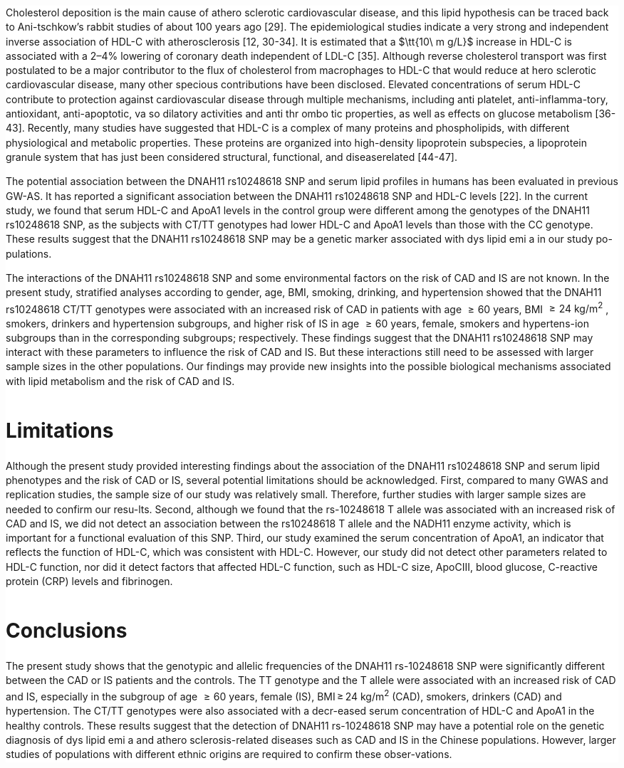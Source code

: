 Cholesterol deposition is the main cause of athero sclerotic cardiovascular disease, and this  lipid hypothesis can be traced back to Ani-tschkow’s rabbit studies of about 100 years  ago [29]. The epidemiological studies indicate  a very strong and independent inverse association of HDL-C with atherosclerosis [12, 30-34].  It is estimated that a   $\tt{10\ m g/L}$   increase in  HDL-C is associated with a   $2–4\%$   lowering of  coronary death independent of LDL-C [35].  Although reverse cholesterol transport was first  postulated to be a major contributor to the flux  of cholesterol from macrophages to HDL-C that  would reduce at hero sclerotic cardiovascular  disease, many other specious contributions  have been disclosed. Elevated concentrations  of serum HDL-C contribute to protection against  cardiovascular disease through multiple mechanisms, including anti platelet, anti-inflamma-tory, antioxidant, anti-apoptotic, va so dilatory  activities and anti thr ombo tic properties, as  well as effects on glucose metabolism [36-43].  Recently, many studies have suggested that  HDL-C is a complex of many proteins and phospholipids, with different physiological and metabolic properties. These proteins are organized  into high-density lipoprotein subspecies, a lipoprotein granule system that has just been considered structural, functional, and diseaserelated [44-47].  

The potential association between the  DNAH11   rs10248618 SNP and serum lipid profiles in  humans has been evaluated in previous GW-AS. It has reported a significant association  between the  DNAH11  rs10248618 SNP and  HDL-C levels [22]. In the current study, we found  that serum HDL-C and ApoA1 levels in the control group were different among the genotypes  of the  DNAH11  rs10248618 SNP, as the subjects with CT/TT genotypes had lower HDL-C  and ApoA1 levels than those with the CC genotype. These results suggest that the  DNAH11   rs10248618 SNP may be a genetic marker  associated with dys lipid emi a in our study po-pulations.  

The interactions of the  DNAH11  rs10248618  SNP and some environmental factors on the  risk of CAD and IS are not known. In the present  study, stratified analyses according to gender,  age, BMI, smoking, drinking, and hypertension  showed that the  DNAH11  rs10248618 CT/TT  genotypes were associated with an increased  risk of CAD in patients with age  $\ge60$   years, BMI   $\geq24~\mathsf{k g}/\mathsf{m}^{2}$  , smokers, drinkers and hypertension subgroups, and higher risk of IS in age    $\ge60$   years, female, smokers and hypertens-ion subgroups than in the corresponding subgroups; respectively. These findings suggest  that the  DNAH11  rs10248618 SNP may interact with these parameters to influence the risk  of CAD and IS. But these interactions still need  to be assessed with larger sample sizes in the  other populations. Our findings may provide  new insights into the possible biological mechanisms associated with lipid metabolism and  the risk of CAD and IS.  

# Limitations  

Although the present study provided interesting  findings about the association of the  DNAH11   rs10248618 SNP and serum lipid phenotypes  and the risk of CAD or IS, several potential limitations should be acknowledged. First, compared to many GWAS and replication studies,  the sample size of our study was relatively  small. Therefore, further studies with larger  sample sizes are needed to confirm our resu-lts. Second, although we found that the rs-10248618 T allele was associated with an  increased risk of CAD and IS, we did not detect  an association between the rs10248618 T  allele and the NADH11 enzyme activity, which  is important for a functional evaluation of this  SNP. Third, our study examined the serum concentration of ApoA1, an indicator that reflects  the function of HDL-C, which was consistent  with HDL-C. However, our study did not detect  other parameters related to HDL-C function,  nor did it detect factors that affected HDL-C  function, such as HDL-C size, ApoCIII, blood   glucose, C-reactive protein (CRP) levels and  fibrinogen.  

# Conclusions  

The present study shows that the genotypic  and allelic frequencies of the  DNAH11  rs-10248618 SNP were significantly different  between the CAD or IS patients and the controls. The TT genotype and the T allele were  associated with an increased risk of CAD and  IS, especially in the subgroup of age  $\ge60$   years,  female (IS),   ${\mathsf{B M I}}\,\geq\,24~{\mathsf{k g}}/{\mathsf{m}}^{2}$   (CAD), smokers,  drinkers (CAD) and hypertension. The CT/TT  genotypes were also associated with a decr-eased serum concentration of HDL-C and  ApoA1 in the healthy controls. These results  suggest that the detection of  DNAH11  rs-10248618 SNP may have a potential role on  the genetic diagnosis of dys lipid emi a and athero sclerosis-related diseases such as CAD and  IS in the Chinese populations. However, larger  studies of populations with different ethnic   origins are required to confirm these obser-vations.  
